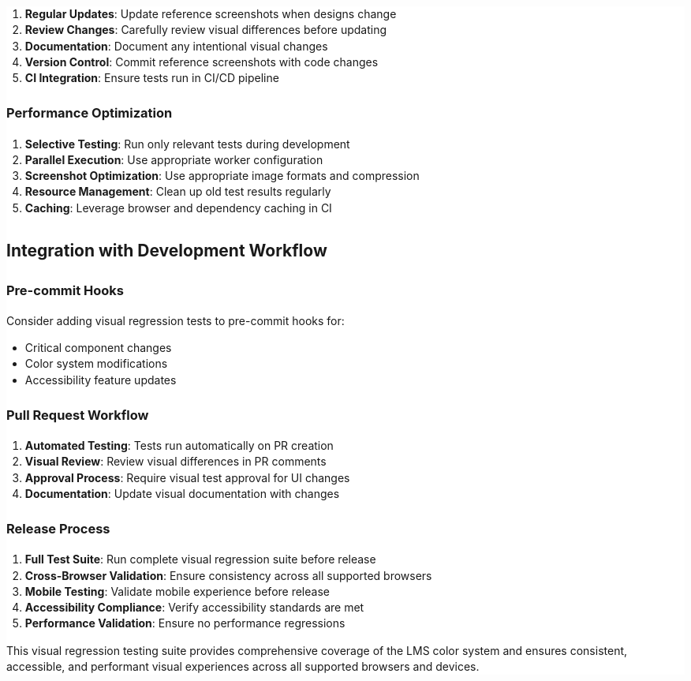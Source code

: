 1. **Regular Updates**: Update reference screenshots when designs change
2. **Review Changes**: Carefully review visual differences before updating
3. **Documentation**: Document any intentional visual changes
4. **Version Control**: Commit reference screenshots with code changes
5. **CI Integration**: Ensure tests run in CI/CD pipeline

### Performance Optimization

1. **Selective Testing**: Run only relevant tests during development
2. **Parallel Execution**: Use appropriate worker configuration
3. **Screenshot Optimization**: Use appropriate image formats and compression
4. **Resource Management**: Clean up old test results regularly
5. **Caching**: Leverage browser and dependency caching in CI

## Integration with Development Workflow

### Pre-commit Hooks

Consider adding visual regression tests to pre-commit hooks for:

- Critical component changes
- Color system modifications
- Accessibility feature updates

### Pull Request Workflow

1. **Automated Testing**: Tests run automatically on PR creation
2. **Visual Review**: Review visual differences in PR comments
3. **Approval Process**: Require visual test approval for UI changes
4. **Documentation**: Update visual documentation with changes

### Release Process

1. **Full Test Suite**: Run complete visual regression suite before release
2. **Cross-Browser Validation**: Ensure consistency across all supported browsers
3. **Mobile Testing**: Validate mobile experience before release
4. **Accessibility Compliance**: Verify accessibility standards are met
5. **Performance Validation**: Ensure no performance regressions

This visual regression testing suite provides comprehensive coverage of the LMS color system and ensures consistent, accessible, and performant visual experiences across all supported browsers and devices.
